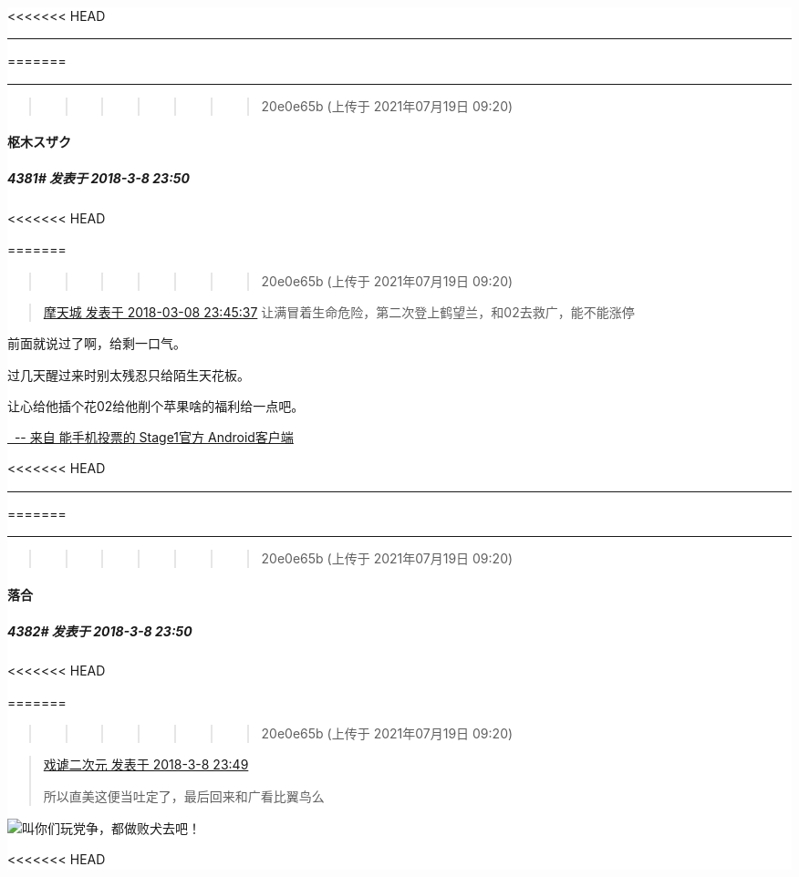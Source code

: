 
<<<<<<< HEAD





*****
=======
*****
>>>>>>> 20e0e65b (上传于 2021年07月19日 09:20)

####  枢木スザク  
##### 4381#       发表于 2018-3-8 23:50


<<<<<<< HEAD

=======
>>>>>>> 20e0e65b (上传于 2021年07月19日 09:20)
<blockquote><a href="httphttps://bbs.saraba1st.com/2b/forum.php?mod=redirect&amp;goto=findpost&amp;pid=38789115&amp;ptid=1585473" target="_blank">摩天城 发表于 2018-03-08 23:45:37</a>
让满冒着生命危险，第二次登上鹤望兰，和02去救广，能不能涨停</blockquote>前面就说过了啊，给剩一口气。

过几天醒过来时别太残忍只给陌生天花板。

让心给他插个花02给他削个苹果啥的福利给一点吧。

[  -- 来自 能手机投票的 Stage1官方 Android客户端](https://www.coolapk.com/apk/140634)


<<<<<<< HEAD





*****
=======
*****
>>>>>>> 20e0e65b (上传于 2021年07月19日 09:20)

####  落合  
##### 4382#       发表于 2018-3-8 23:50


<<<<<<< HEAD

=======
>>>>>>> 20e0e65b (上传于 2021年07月19日 09:20)
<blockquote><a href="httphttps://bbs.saraba1st.com/2b/forum.php?mod=redirect&amp;goto=findpost&amp;pid=38789155&amp;ptid=1585473" target="_blank">戏谑二次元 发表于 2018-3-8 23:49</a>

所以直美这便当吐定了，最后回来和广看比翼鸟么</blockquote>
<img src="https://static.saraba1st.com/image/smiley/face2017/068.png" referrerpolicy="no-referrer">叫你们玩党争，都做败犬去吧！


<<<<<<< HEAD




